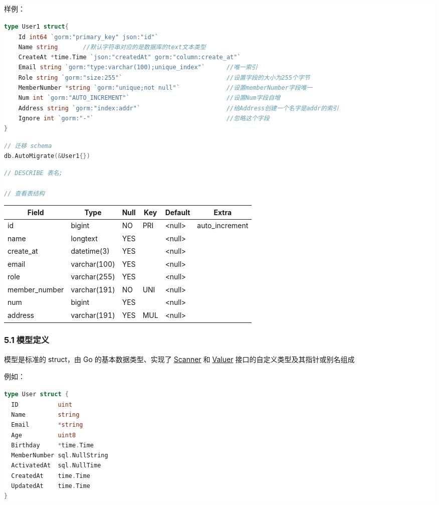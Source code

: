 
样例：

```go
type User1 struct{
	Id int64 `gorm:"primary_key" json:"id"`
	Name string       //默认字符串对应的是数据库的text文本类型
	CreateAt *time.Time `json:"createdAt" gorm:"column:create_at"`
	Email string `gorm:"type:varchar(100);unique_index"`      //唯一索引
	Role string `gorm:"size:255"`                             //设置字段的大小为255个字节
	MemberNumber *string `gorm:"unique;not null"`             //设置memberNumber字段唯一
	Num int `gorm:"AUTO_INCREMENT"`                           //设置Num字段自增
	Address string `gorm:"index:addr"`                        //给Address创建一个名字是addr的索引
	Ignore int `gorm:"-"`                                     //忽略这个字段
}
```


```go
// 迁移 schema
db.AutoMigrate(&User1{})
```

```go
// DESCRIBE 表名;

// 查看表结构
```

|Field|	Type|	Null|	Key|	Default|	Extra|
|------|----|----|-----|-----|-----|
|id	 |bigint|	NO|	PRI|	\<null\>|	auto_increment|
|name|longtext|YES||\<null\>||
|create_at|datetime(3)|YES||\<null\>||
|email|varchar(100)|YES||\<null\>||
|role|varchar(255)|YES||\<null\>||
|member_number|varchar(191)|NO|UNI|\<null\>||
|num|bigint|YES||\<null\>||
|address|varchar(191)|YES|MUL|\<null\>||



### 5.1 模型定义

模型是标准的 struct，由 Go 的基本数据类型、实现了 [Scanner](https://pkg.go.dev/database/sql#Scanner) 和 [Valuer](https://pkg.go.dev/database/sql/driver#Valuer) 接口的自定义类型及其指针或别名组成


例如：

```go
type User struct {
  ID           uint
  Name         string
  Email        *string
  Age          uint8
  Birthday     *time.Time
  MemberNumber sql.NullString
  ActivatedAt  sql.NullTime
  CreatedAt    time.Time
  UpdatedAt    time.Time
}
```
